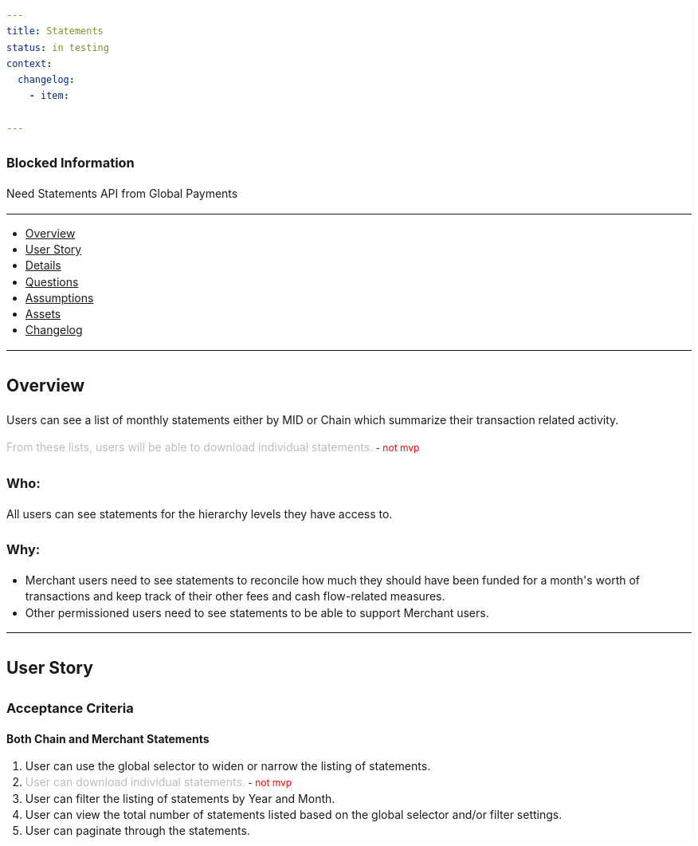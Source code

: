 ```yaml
---
title: Statements
status: in testing
context:
  changelog:
    - item:

---
```


### Blocked Information

Need Statements API from Global Payments

---

- [Overview](#overview)
- [User Story](#user-story)
- [Details](#details)
- [Questions](#questions)
- [Assumptions](#assumptions)
- [Assets](#assets)
- [Changelog](#changelog)

---

## Overview <a name="overview"></a>

Users can see a list of monthly statements either by MID or Chain which summarize their transaction related activity.

<font style="color:#bcbcbc">
From these lists, users will be able to download individual statements.</font><font style="color:#ff0000;font-size:12px"> - not mvp</font>

### Who:
All users can see statements for the hierarchy levels they have access to.

### Why:
- Merchant users need to see statements to reconcile how much they should have been funded for a month's worth of transactions and keep track of their other fees and cash flow-related measures.
- Other permissioned users need to see statements to be able to support Merchant users.

---
## User Story <a name="overview"></a>

### Acceptance Criteria

**Both Chain and Merchant Statements**
1. User can use the global selector to widen or narrow the listing of statements.
1. <font style="color:#bcbcbc">User can download individual statements.</font><font style="color:#ff0000;font-size:12px"> - not mvp</font>
1. User can filter the listing of statements by Year and Month.
1. User can view the total number of statements listed based on the global selector and/or filter settings.
1. User can paginate through the statements.
